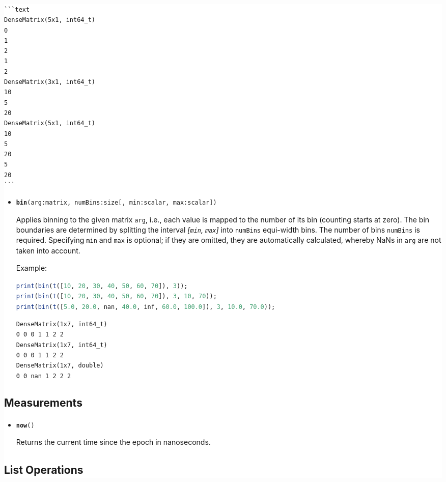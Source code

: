     ```text
    DenseMatrix(5x1, int64_t)
    0
    1
    2
    1
    2
    DenseMatrix(3x1, int64_t)
    10
    5
    20
    DenseMatrix(5x1, int64_t)
    10
    5
    20
    5
    20
    ```

- **`bin`**`(arg:matrix, numBins:size[, min:scalar, max:scalar])`

    Applies binning to the given matrix `arg`, i.e., each value is mapped to the number of its bin (counting starts at zero).
    The bin boundaries are determined by splitting the interval *[`min`, `max`]* into `numBins` equi-width bins.
    The number of bins `numBins` is required.
    Specifying `min` and `max` is optional; if they are omitted, they are automatically calculated, whereby NaNs in `arg` are not taken into account.

    Example:

    ```r
    print(bin(t([10, 20, 30, 40, 50, 60, 70]), 3));
    print(bin(t([10, 20, 30, 40, 50, 60, 70]), 3, 10, 70));
    print(bin(t([5.0, 20.0, nan, 40.0, inf, 60.0, 100.0]), 3, 10.0, 70.0));
    ```

    ```text
    DenseMatrix(1x7, int64_t)
    0 0 0 1 1 2 2
    DenseMatrix(1x7, int64_t)
    0 0 0 1 1 2 2
    DenseMatrix(1x7, double)
    0 0 nan 1 2 2 2
    ```

## Measurements

- **`now`**`()`

    Returns the current time since the epoch in nanoseconds.

## List Operations
